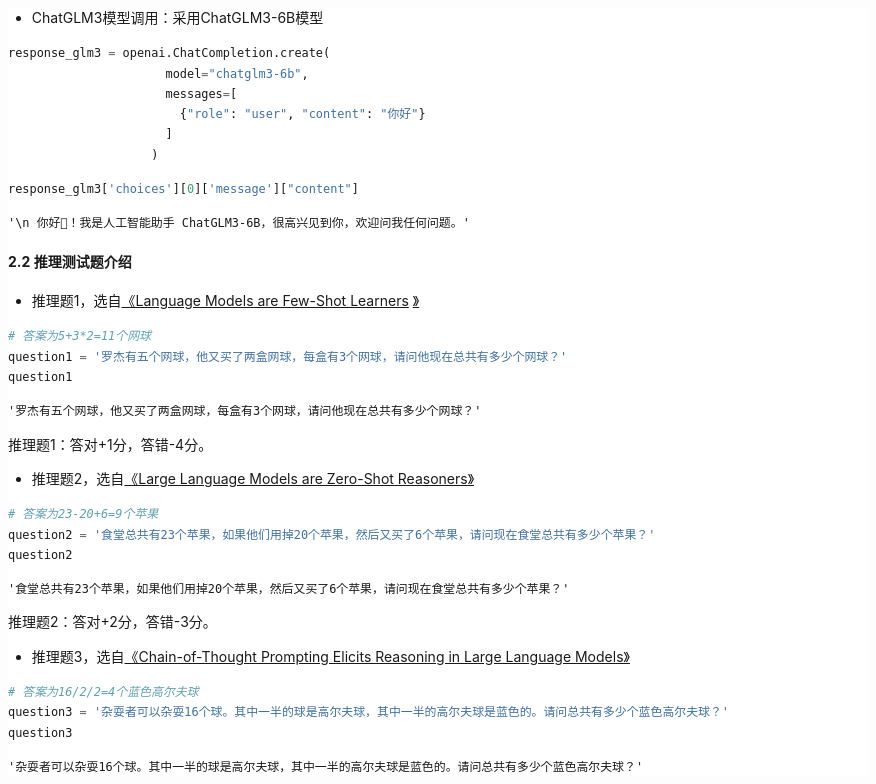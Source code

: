 * ChatGLM3模型调用：采用ChatGLM3-6B模型

```python
response_glm3 = openai.ChatCompletion.create(
                      model="chatglm3-6b",
                      messages=[
                        {"role": "user", "content": "你好"}
                      ]
                    )
```

```python
response_glm3['choices'][0]['message']["content"]
```

```plaintext
'\n 你好👋！我是人工智能助手 ChatGLM3-6B，很高兴见到你，欢迎问我任何问题。'
```

#### 2.2 推理测试题介绍

* 推理题1，选自[《Language Models are Few-Shot Learners](https://arxiv.org/pdf/2005.14165.pdf)
  [》](https://arxiv.org/pdf/2005.14165.pdf)

```python
# 答案为5+3*2=11个网球
question1 = '罗杰有五个网球，他又买了两盒网球，每盒有3个网球，请问他现在总共有多少个网球？'
question1
```

```plaintext
'罗杰有五个网球，他又买了两盒网球，每盒有3个网球，请问他现在总共有多少个网球？'
```

推理题1：答对+1分，答错-4分。

* 推理题2，选自[《Large Language Models are Zero-Shot Reasoners》](https://arxiv.org/pdf/2205.11916v2.pdf)

```python
# 答案为23-20+6=9个苹果
question2 = '食堂总共有23个苹果，如果他们用掉20个苹果，然后又买了6个苹果，请问现在食堂总共有多少个苹果？'
question2
```

```plaintext
'食堂总共有23个苹果，如果他们用掉20个苹果，然后又买了6个苹果，请问现在食堂总共有多少个苹果？'
```

推理题2：答对+2分，答错-3分。

* 推理题3，选自[《Chain-of-Thought Prompting Elicits Reasoning in Large Language Models》](https://arxiv.org/pdf/2201.11903.pdf)

```python
# 答案为16/2/2=4个蓝色高尔夫球
question3 = '杂耍者可以杂耍16个球。其中一半的球是高尔夫球，其中一半的高尔夫球是蓝色的。请问总共有多少个蓝色高尔夫球？'
question3
```

```plaintext
'杂耍者可以杂耍16个球。其中一半的球是高尔夫球，其中一半的高尔夫球是蓝色的。请问总共有多少个蓝色高尔夫球？'
```
